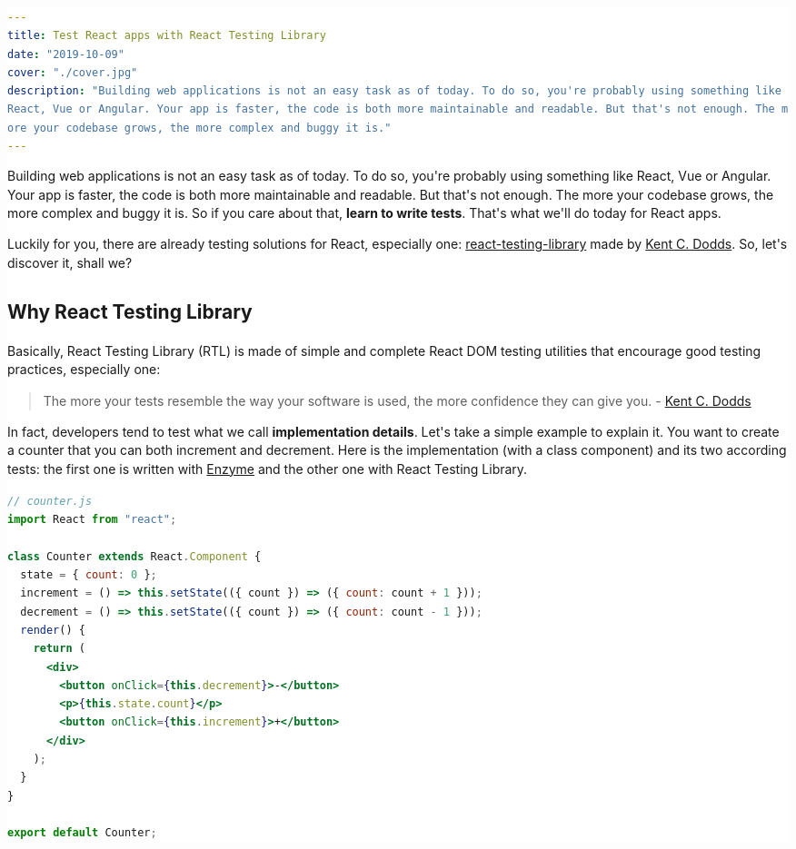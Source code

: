 ```yaml
---
title: Test React apps with React Testing Library
date: "2019-10-09"
cover: "./cover.jpg"
description: "Building web applications is not an easy task as of today. To do so, you're probably using something like React, Vue or Angular. Your app is faster, the code is both more maintainable and readable. But that's not enough. The more your codebase grows, the more complex and buggy it is."
---
```


Building web applications is not an easy task as of today. To do so, you're probably using something like React, Vue or Angular. Your app is faster, the code is both more maintainable and readable. But that's not enough. The more your codebase grows, the more complex and buggy it is. So if you care about that, **learn to write tests**. That's what we'll do today for React apps.

Luckily for you, there are already testing solutions for React, especially one: [react-testing-library](https://github.com/testing-library/react-testing-library) made by [Kent C. Dodds](https://kentcdodds.com/). So, let's discover it, shall we?

## Why React Testing Library

Basically, React Testing Library (RTL) is made of simple and complete React DOM testing utilities that encourage good testing practices, especially one:

> The more your tests resemble the way your software is used, the more confidence they can give you. - [Kent C. Dodds](https://twitter.com/kentcdodds/status/977018512689455106)

In fact, developers tend to test what we call **implementation details**. Let's take a simple example to explain it. You want to create a counter that you can both increment and decrement. Here is the implementation (with a class component) and its two according tests: the first one is written with [Enzyme](https://github.com/airbnb/enzyme) and the other one with React Testing Library.

```jsx
// counter.js
import React from "react";

class Counter extends React.Component {
  state = { count: 0 };
  increment = () => this.setState(({ count }) => ({ count: count + 1 }));
  decrement = () => this.setState(({ count }) => ({ count: count - 1 }));
  render() {
    return (
      <div>
        <button onClick={this.decrement}>-</button>
        <p>{this.state.count}</p>
        <button onClick={this.increment}>+</button>
      </div>
    );
  }
}

export default Counter;
```
